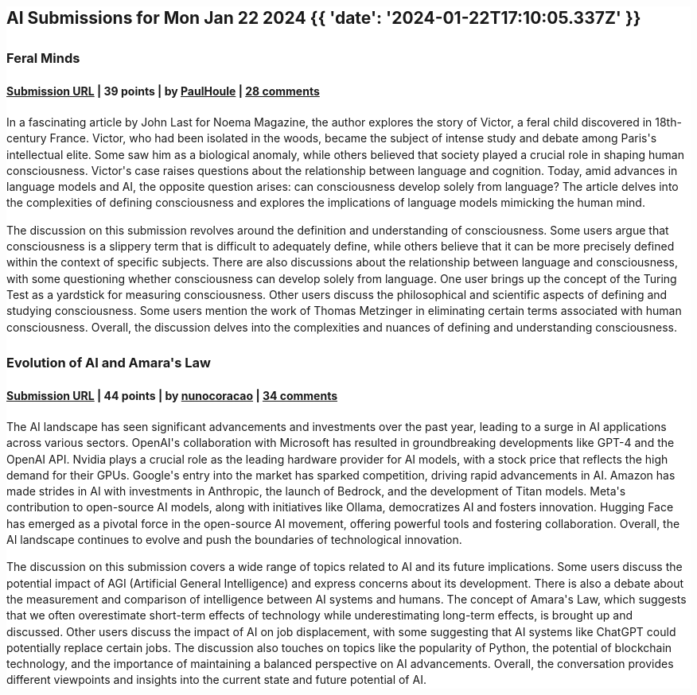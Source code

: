 ## AI Submissions for Mon Jan 22 2024 {{ 'date': '2024-01-22T17:10:05.337Z' }}

### Feral Minds

#### [Submission URL](https://www.noemamag.com/feral-intelligence/) | 39 points | by [PaulHoule](https://news.ycombinator.com/user?id=PaulHoule) | [28 comments](https://news.ycombinator.com/item?id=39093682)

In a fascinating article by John Last for Noema Magazine, the author explores the story of Victor, a feral child discovered in 18th-century France. Victor, who had been isolated in the woods, became the subject of intense study and debate among Paris's intellectual elite. Some saw him as a biological anomaly, while others believed that society played a crucial role in shaping human consciousness. Victor's case raises questions about the relationship between language and cognition. Today, amid advances in language models and AI, the opposite question arises: can consciousness develop solely from language? The article delves into the complexities of defining consciousness and explores the implications of language models mimicking the human mind.

The discussion on this submission revolves around the definition and understanding of consciousness. Some users argue that consciousness is a slippery term that is difficult to adequately define, while others believe that it can be more precisely defined within the context of specific subjects. There are also discussions about the relationship between language and consciousness, with some questioning whether consciousness can develop solely from language. One user brings up the concept of the Turing Test as a yardstick for measuring consciousness. Other users discuss the philosophical and scientific aspects of defining and studying consciousness. Some users mention the work of Thomas Metzinger in eliminating certain terms associated with human consciousness. Overall, the discussion delves into the complexities and nuances of defining and understanding consciousness.

### Evolution of AI and Amara's Law

#### [Submission URL](https://n9o.xyz/posts/202401-evolution-ai/) | 44 points | by [nunocoracao](https://news.ycombinator.com/user?id=nunocoracao) | [34 comments](https://news.ycombinator.com/item?id=39091949)

The AI landscape has seen significant advancements and investments over the past year, leading to a surge in AI applications across various sectors. OpenAI's collaboration with Microsoft has resulted in groundbreaking developments like GPT-4 and the OpenAI API. Nvidia plays a crucial role as the leading hardware provider for AI models, with a stock price that reflects the high demand for their GPUs. Google's entry into the market has sparked competition, driving rapid advancements in AI. Amazon has made strides in AI with investments in Anthropic, the launch of Bedrock, and the development of Titan models. Meta's contribution to open-source AI models, along with initiatives like Ollama, democratizes AI and fosters innovation. Hugging Face has emerged as a pivotal force in the open-source AI movement, offering powerful tools and fostering collaboration. Overall, the AI landscape continues to evolve and push the boundaries of technological innovation.

The discussion on this submission covers a wide range of topics related to AI and its future implications. Some users discuss the potential impact of AGI (Artificial General Intelligence) and express concerns about its development. There is also a debate about the measurement and comparison of intelligence between AI systems and humans. The concept of Amara's Law, which suggests that we often overestimate short-term effects of technology while underestimating long-term effects, is brought up and discussed. Other users discuss the impact of AI on job displacement, with some suggesting that AI systems like ChatGPT could potentially replace certain jobs. The discussion also touches on topics like the popularity of Python, the potential of blockchain technology, and the importance of maintaining a balanced perspective on AI advancements. Overall, the conversation provides different viewpoints and insights into the current state and future potential of AI.
